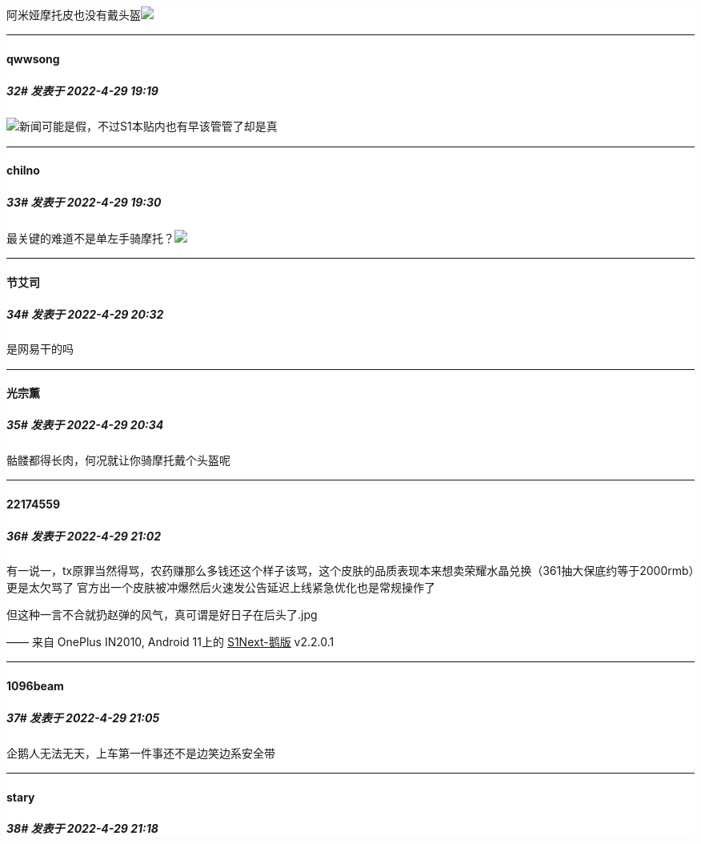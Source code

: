 阿米娅摩托皮也没有戴头盔<img src="https://static.saraba1st.com/image/smiley/face2017/067.png" referrerpolicy="no-referrer">

*****

####  qwwsong  
##### 32#       发表于 2022-4-29 19:19

<img src="https://static.saraba1st.com/image/smiley/face2017/066.png" referrerpolicy="no-referrer">新闻可能是假，不过S1本贴内也有早该管管了却是真

*****

####  chilno  
##### 33#       发表于 2022-4-29 19:30

最关键的难道不是单左手骑摩托？<img src="https://static.saraba1st.com/image/smiley/face2017/037.png" referrerpolicy="no-referrer">

*****

####  节艾司  
##### 34#       发表于 2022-4-29 20:32

是网易干的吗

*****

####  光宗薫  
##### 35#       发表于 2022-4-29 20:34

骷髅都得长肉，何况就让你骑摩托戴个头盔呢

*****

####  22174559  
##### 36#       发表于 2022-4-29 21:02

有一说一，tx原罪当然得骂，农药赚那么多钱还这个样子该骂，这个皮肤的品质表现本来想卖荣耀水晶兑换（361抽大保底约等于2000rmb）更是太欠骂了
官方出一个皮肤被冲爆然后火速发公告延迟上线紧急优化也是常规操作了

但这种一言不合就扔赵弹的风气，真可谓是好日子在后头了.jpg

—— 来自 OnePlus IN2010, Android 11上的 [S1Next-鹅版](https://github.com/ykrank/S1-Next/releases) v2.2.0.1

*****

####  1096beam  
##### 37#       发表于 2022-4-29 21:05

企鹅人无法无天，上车第一件事还不是边笑边系安全带

*****

####  stary  
##### 38#       发表于 2022-4-29 21:18
